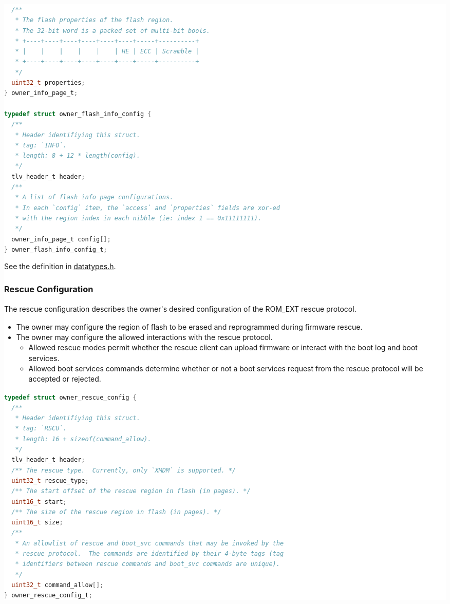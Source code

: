 ```c
  /**
   * The flash properties of the flash region.
   * The 32-bit word is a packed set of multi-bit bools.
   * +----+----+----+----+----+----+-----+----------+
   * |    |    |    |    |    | HE | ECC | Scramble |
   * +----+----+----+----+----+----+-----+----------+
   */
  uint32_t properties;
} owner_info_page_t;

typedef struct owner_flash_info_config {
  /**
   * Header identifiying this struct.
   * tag: `INFO`.
   * length: 8 + 12 * length(config).
   */
  tlv_header_t header;
  /**
   * A list of flash info page configurations.
   * In each `config` item, the `access` and `properties` fields are xor-ed
   * with the region index in each nibble (ie: index 1 == 0x11111111).
   */
  owner_info_page_t config[];
} owner_flash_info_config_t;

```
See the definition in [datatypes.h](../../lib/ownership/datatypes.h).

### Rescue Configuration

The rescue configuration describes the owner's desired configuration of the ROM\_EXT rescue protocol.
- The owner may configure the region of flash to be erased and reprogrammed during firmware rescue.
- The owner may configure the allowed interactions with the rescue protocol.
   - Allowed rescue modes permit whether the rescue client can upload firmware or interact with the boot log and boot services.
   - Allowed boot services commands determine whether or not a boot services request from the rescue protocol will be accepted or rejected.

```c
typedef struct owner_rescue_config {
  /**
   * Header identifiying this struct.
   * tag: `RSCU`.
   * length: 16 + sizeof(command_allow).
   */
  tlv_header_t header;
  /** The rescue type.  Currently, only `XMDM` is supported. */
  uint32_t rescue_type;
  /** The start offset of the rescue region in flash (in pages). */
  uint16_t start;
  /** The size of the rescue region in flash (in pages). */
  uint16_t size;
  /**
   * An allowlist of rescue and boot_svc commands that may be invoked by the
   * rescue protocol.  The commands are identified by their 4-byte tags (tag
   * identifiers between rescue commands and boot_svc commands are unique).
   */
  uint32_t command_allow[];
} owner_rescue_config_t;
```
